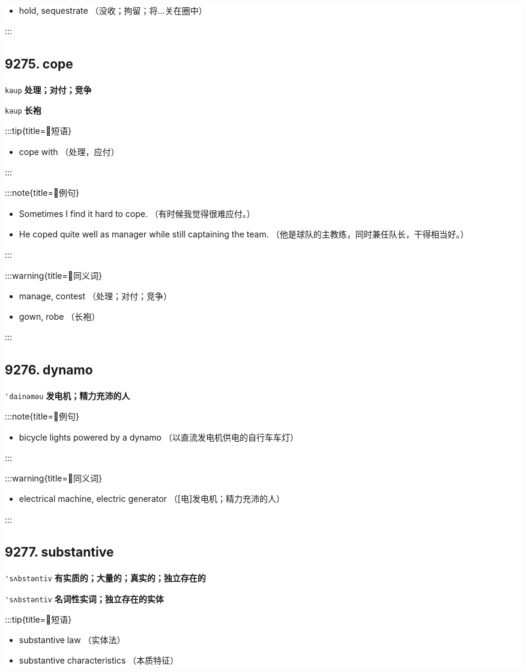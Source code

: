 - hold, sequestrate （没收；拘留；将…关在圈中）

:::


## 9275. cope

`kəup`  **处理；对付；竞争**

`kəup`  **长袍**

:::tip{title=🤩短语}

- cope with （处理，应付）

:::

:::note{title=🎤例句}

- Sometimes I find it hard to cope. （有时候我觉得很难应付。）

- He coped quite well as manager while still captaining the team. （他是球队的主教练，同时兼任队长，干得相当好。）

:::

:::warning{title=🤔同义词}

- manage, contest （处理；对付；竞争）

- gown, robe （长袍）

:::


## 9276. dynamo

`'dainəməu`  **发电机；精力充沛的人**

:::note{title=🎤例句}

- bicycle lights powered by a dynamo （以直流发电机供电的自行车车灯）

:::

:::warning{title=🤔同义词}

- electrical machine, electric generator （[电]发电机；精力充沛的人）

:::


## 9277. substantive

`'sʌbstəntiv`  **有实质的；大量的；真实的；独立存在的**

`'sʌbstəntiv`  **名词性实词；独立存在的实体**

:::tip{title=🤩短语}

- substantive law （实体法）

- substantive characteristics （本质特征）
